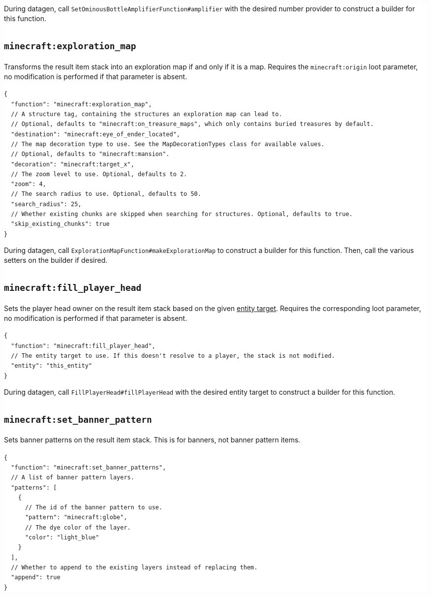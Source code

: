 During datagen, call `SetOminousBottleAmplifierFunction#amplifier` with the desired number provider to construct a builder for this function.

## `minecraft:exploration_map`

Transforms the result item stack into an exploration map if and only if it is a map. Requires the `minecraft:origin` loot parameter, no modification is performed if that parameter is absent.

```json5
{
  "function": "minecraft:exploration_map",
  // A structure tag, containing the structures an exploration map can lead to.
  // Optional, defaults to "minecraft:on_treasure_maps", which only contains buried treasures by default.
  "destination": "minecraft:eye_of_ender_located",
  // The map decoration type to use. See the MapDecorationTypes class for available values.
  // Optional, defaults to "minecraft:mansion".
  "decoration": "minecraft:target_x",
  // The zoom level to use. Optional, defaults to 2.
  "zoom": 4,
  // The search radius to use. Optional, defaults to 50.
  "search_radius": 25,
  // Whether existing chunks are skipped when searching for structures. Optional, defaults to true.
  "skip_existing_chunks": true
}
```

During datagen, call `ExplorationMapFunction#makeExplorationMap` to construct a builder for this function. Then, call the various setters on the builder if desired.

## `minecraft:fill_player_head`

Sets the player head owner on the result item stack based on the given [entity target][entitytarget]. Requires the corresponding loot parameter, no modification is performed if that parameter is absent.

```json5
{
  "function": "minecraft:fill_player_head",
  // The entity target to use. If this doesn't resolve to a player, the stack is not modified.
  "entity": "this_entity"
}
```

During datagen, call `FillPlayerHead#fillPlayerHead` with the desired entity target to construct a builder for this function.

## `minecraft:set_banner_pattern`

Sets banner patterns on the result item stack. This is for banners, not banner pattern items.

```json5
{
  "function": "minecraft:set_banner_patterns",
  // A list of banner pattern layers.
  "patterns": [
    {
      // The id of the banner pattern to use.
      "pattern": "minecraft:globe",
      // The dye color of the layer.
      "color": "light_blue"
    }
  ],
  // Whether to append to the existing layers instead of replacing them.
  "append": true
}
```

[component]: ../../client/i18n.md#components
[conditions]: lootconditions
[custom]: custom.md#custom-loot-functions
[datacomponent]: ../../../items/datacomponents.md
[entitytarget]: index.md#entity-targets
[entry]: index.md#loot-entry
[itemmodifiers]: https://minecraft.wiki/w/Item_modifier#JSON_format
[mcwiki]: https://minecraft.wiki
[nbt]: ../../../datastorage/nbt.md
[numberprovider]: index.md#number-provider
[pool]: index.md#loot-pool
[table]: index.md#loot-table